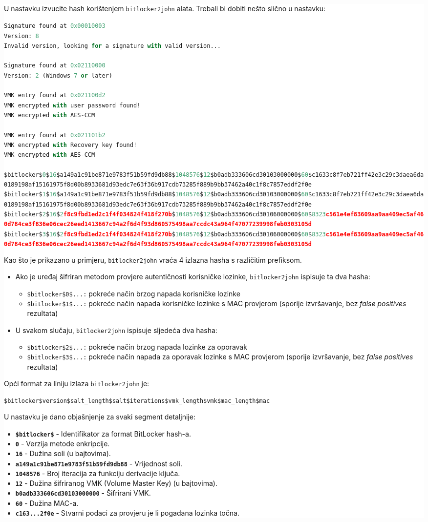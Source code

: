 U nastavku izvucite hash korištenjem `bitlocker2john` alata. Trebali bi dobiti nešto slično u nastavku:

```python
Signature found at 0x00010003
Version: 8
Invalid version, looking for a signature with valid version...

Signature found at 0x02110000
Version: 2 (Windows 7 or later)

VMK entry found at 0x021100d2
VMK encrypted with user password found!
VMK encrypted with AES-CCM

VMK entry found at 0x021101b2
VMK encrypted with Recovery key found!
VMK encrypted with AES-CCM

$bitlocker$0$16$a149a1c91be871e9783f51b59fd9db88$1048576$12$b0adb333606cd30103000000$60$c1633c8f7eb721ff42e3c29c3daea6da0189198af15161975f8d00b8933681d93edc7e63f36b917cdb73285f889b9bb37462a40c1f8c7857eddf2f0e
$bitlocker$1$16$a149a1c91be871e9783f51b59fd9db88$1048576$12$b0adb333606cd30103000000$60$c1633c8f7eb721ff42e3c29c3daea6da0189198af15161975f8d00b8933681d93edc7e63f36b917cdb73285f889b9bb37462a40c1f8c7857eddf2f0e
$bitlocker$2$16$2f8c9fbd1ed2c1f4f034824f418f270b$1048576$12$b0adb333606cd30106000000$60$8323c561e4ef83609aa9aa409ec5af460d784ce3f836e06cec26eed1413667c94a2f6d4f93d860575498aa7ccdc43a964f47077239998feb0303105d
$bitlocker$3$16$2f8c9fbd1ed2c1f4f034824f418f270b$1048576$12$b0adb333606cd30106000000$60$8323c561e4ef83609aa9aa409ec5af460d784ce3f836e06cec26eed1413667c94a2f6d4f93d860575498aa7ccdc43a964f47077239998feb0303105d
```

Kao što je prikazano u primjeru, `bitlocker2john` vraća 4 izlazna hasha s različitim prefiksom.

- Ako je uređaj šifriran metodom provjere autentičnosti korisničke lozinke, `bitlocker2john` ispisuje ta dva hasha:
  - `$bitlocker$0$...:` pokreće način brzog napada korisničke lozinke
  - `$bitlocker$1$...:` pokreće način napada korisničke lozinke s MAC provjerom (sporije izvršavanje, bez _false positives_ rezultata)

- U svakom slučaju, `bitlocker2john` ispisuje sljedeća dva hasha:
  - `$bitlocker$2$...:` pokreće način brzog napada lozinke za oporavak
  - `$bitlocker$3$...:` pokreće način napada za oporavak lozinke s MAC provjerom (sporije izvršavanje, bez _false positives_ rezultata)

Opći format za liniju izlaza `bitlocker2john` je:
```python
$bitlocker$version$salt_length$salt$iterations$vmk_length$vmk$mac_length$mac
```
U nastavku je dano objašnjenje za svaki segment detaljnije:
-   **`$bitlocker$`** - Identifikator za format BitLocker hash-a.
-   **`0`** - Verzija metode enkripcije.
-   **`16`** - Dužina soli (u bajtovima).
-   **`a149a1c91be871e9783f51b59fd9db88`** - Vrijednost soli.
-   **`1048576`** - Broj iteracija za funkciju derivacije ključa.
-   **`12`** - Dužina šifriranog VMK (Volume Master Key) (u bajtovima).
-   **`b0adb333606cd30103000000`** - Šifrirani VMK.
-   **`60`** - Dužina MAC-a.
-   **`c163...2f0e`** - Stvarni podaci za provjeru je li pogađana lozinka točna.
